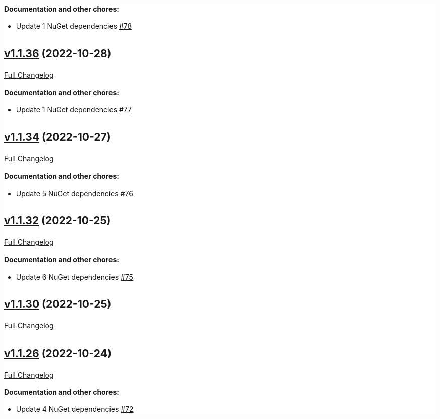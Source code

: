 **Documentation and other chores:**

- Update 1 NuGet dependencies [\#78](https://github.com/nanoframework/nanoFramework.SignalR.Client/pull/78)

## [v1.1.36](https://github.com/nanoframework/nanoFramework.SignalR.Client/tree/v1.1.36) (2022-10-28)

[Full Changelog](https://github.com/nanoframework/nanoFramework.SignalR.Client/compare/v1.1.34...v1.1.36)

**Documentation and other chores:**

- Update 1 NuGet dependencies [\#77](https://github.com/nanoframework/nanoFramework.SignalR.Client/pull/77)

## [v1.1.34](https://github.com/nanoframework/nanoFramework.SignalR.Client/tree/v1.1.34) (2022-10-27)

[Full Changelog](https://github.com/nanoframework/nanoFramework.SignalR.Client/compare/v1.1.32...v1.1.34)

**Documentation and other chores:**

- Update 5 NuGet dependencies [\#76](https://github.com/nanoframework/nanoFramework.SignalR.Client/pull/76)

## [v1.1.32](https://github.com/nanoframework/nanoFramework.SignalR.Client/tree/v1.1.32) (2022-10-25)

[Full Changelog](https://github.com/nanoframework/nanoFramework.SignalR.Client/compare/v1.1.30...v1.1.32)

**Documentation and other chores:**

- Update 6 NuGet dependencies [\#75](https://github.com/nanoframework/nanoFramework.SignalR.Client/pull/75)

## [v1.1.30](https://github.com/nanoframework/nanoFramework.SignalR.Client/tree/v1.1.30) (2022-10-25)

[Full Changelog](https://github.com/nanoframework/nanoFramework.SignalR.Client/compare/v1.1.26...v1.1.30)

## [v1.1.26](https://github.com/nanoframework/nanoFramework.SignalR.Client/tree/v1.1.26) (2022-10-24)

[Full Changelog](https://github.com/nanoframework/nanoFramework.SignalR.Client/compare/v1.1.24...v1.1.26)

**Documentation and other chores:**

- Update 4 NuGet dependencies [\#72](https://github.com/nanoframework/nanoFramework.SignalR.Client/pull/72)
